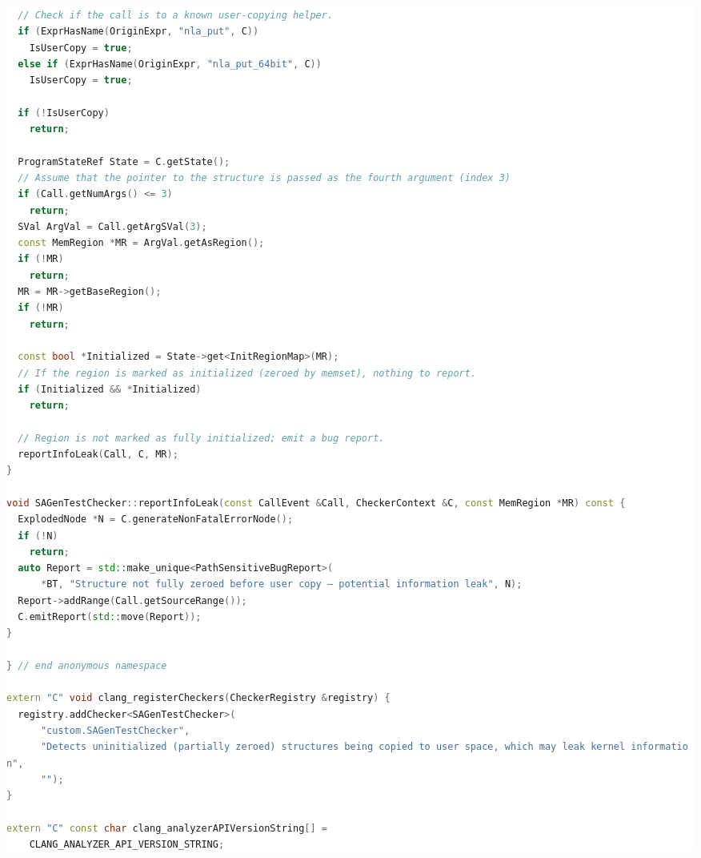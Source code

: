 ```cpp
  // Check if the call is to a known user-copying helper.
  if (ExprHasName(OriginExpr, "nla_put", C))
    IsUserCopy = true;
  else if (ExprHasName(OriginExpr, "nla_put_64bit", C))
    IsUserCopy = true;

  if (!IsUserCopy)
    return;

  ProgramStateRef State = C.getState();
  // Assume that the pointer to the structure is passed as the fourth argument (index 3)
  if (Call.getNumArgs() <= 3)
    return;
  SVal ArgVal = Call.getArgSVal(3);
  const MemRegion *MR = ArgVal.getAsRegion();
  if (!MR)
    return;
  MR = MR->getBaseRegion();
  if (!MR)
    return;

  const bool *Initialized = State->get<InitRegionMap>(MR);
  // If the region is marked as initialized (zeroed by memset), nothing to report.
  if (Initialized && *Initialized)
    return;

  // Region is not marked as fully initialized; emit a bug report.
  reportInfoLeak(Call, C, MR);
}

void SAGenTestChecker::reportInfoLeak(const CallEvent &Call, CheckerContext &C, const MemRegion *MR) const {
  ExplodedNode *N = C.generateNonFatalErrorNode();
  if (!N)
    return;
  auto Report = std::make_unique<PathSensitiveBugReport>(
      *BT, "Structure not fully zeroed before user copy – potential information leak", N);
  Report->addRange(Call.getSourceRange());
  C.emitReport(std::move(Report));
}

} // end anonymous namespace

extern "C" void clang_registerCheckers(CheckerRegistry &registry) {
  registry.addChecker<SAGenTestChecker>(
      "custom.SAGenTestChecker", 
      "Detects uninitialized (partially zeroed) structures being copied to user space, which may leak kernel information", 
      "");
}

extern "C" const char clang_analyzerAPIVersionString[] =
    CLANG_ANALYZER_API_VERSION_STRING;

```
